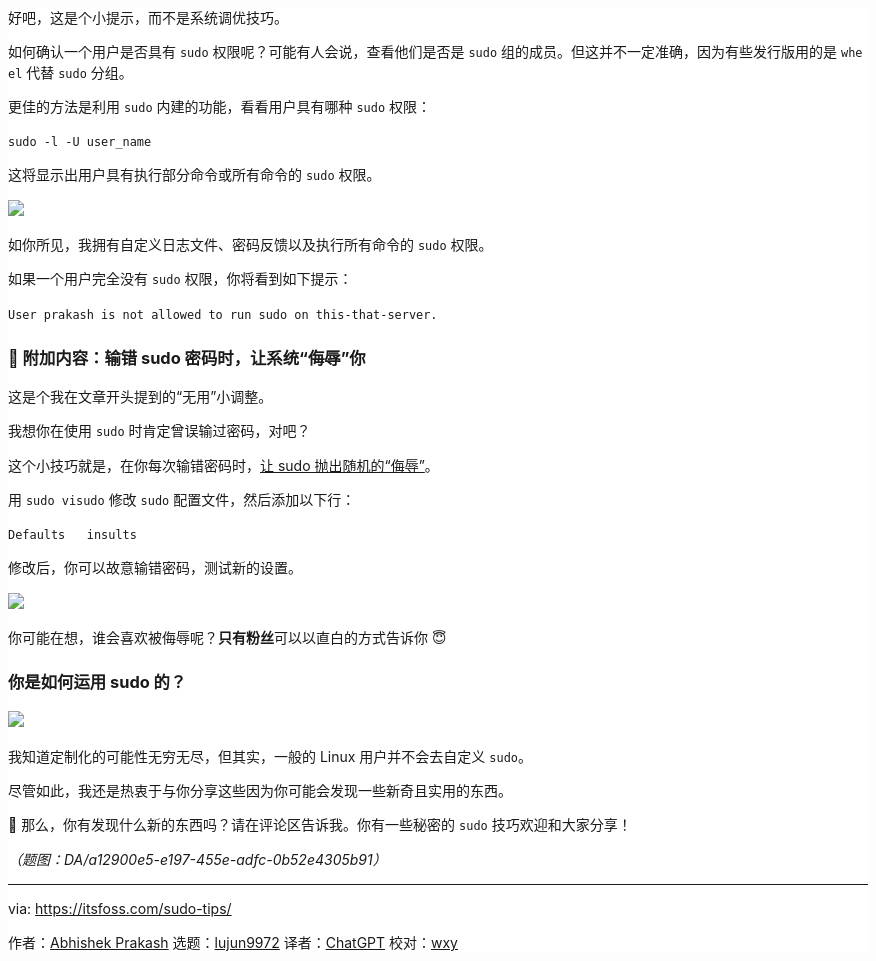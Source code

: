 好吧，这是个小提示，而不是系统调优技巧。

如何确认一个用户是否具有 `sudo` 权限呢？可能有人会说，查看他们是否是 `sudo` 组的成员。但这并不一定准确，因为有些发行版用的是 `wheel` 代替 `sudo` 分组。

更佳的方法是利用 `sudo` 内建的功能，看看用户具有哪种 `sudo` 权限：

```
sudo -l -U user_name
```

这将显示出用户具有执行部分命令或所有命令的 `sudo` 权限。

![][10]

如你所见，我拥有自定义日志文件、密码反馈以及执行所有命令的 `sudo` 权限。

如果一个用户完全没有 `sudo` 权限，你将看到如下提示：

```
User prakash is not allowed to run sudo on this-that-server.
```

### 🎁 附加内容：输错 sudo 密码时，让系统“侮辱”你

这是个我在文章开头提到的“无用”小调整。

我想你在使用 `sudo` 时肯定曾误输过密码，对吧？

这个小技巧就是，在你每次输错密码时，[让 sudo 抛出随机的“侮辱”][11]。

用 `sudo visudo` 修改 `sudo` 配置文件，然后添加以下行：

```
Defaults   insults
```

修改后，你可以故意输错密码，测试新的设置。

![][12]

你可能在想，谁会喜欢被侮辱呢？**只有粉丝**可以以直白的方式告诉你 😇

### 你是如何运用 sudo 的？

![][13]

我知道定制化的可能性无穷无尽，但其实，一般的 Linux 用户并不会去自定义 `sudo`。

尽管如此，我还是热衷于与你分享这些因为你可能会发现一些新奇且实用的东西。

💬 那么，你有发现什么新的东西吗？请在评论区告诉我。你有一些秘密的 `sudo` 技巧欢迎和大家分享！

*（题图：DA/a12900e5-e197-455e-adfc-0b52e4305b91）*

--------------------------------------------------------------------------------

via: https://itsfoss.com/sudo-tips/

作者：[Abhishek Prakash][a]
选题：[lujun9972][b]
译者：[ChatGPT](https://linux.cn/lctt/ChatGPT)
校对：[wxy](https://github.com/wxy)


[#]: subject: "7 Sudo Tips and Tweaks for Linux Users"
[#]: via: "https://itsfoss.com/sudo-tips/"
[#]: author: "Abhishek Prakash https://itsfoss.com/author/abhishek/"
[#]: collector: "lujun9972/lctt-scripts-1700446145"
[#]: translator: "ChatGPT"
[#]: reviewer: "wxy"
[#]: publisher: "wxy"
[#]: url: "https://linux.cn/article-16472-1.html"
[a]: https://itsfoss.com/author/abhishek/
[b]: https://github.com/lujun9972
[1]: https://itsfoss.com/backup-restore-linux-timeshift/
[2]: https://itsfoss.com/command-line-text-editors-linux/
[3]: https://itsfoss.com/content/images/2023/02/save-file-in-nano-editor.png
[4]: https://itsfoss.com/content/images/2023/12/visudo-syntax-validation.png
[5]: https://itsfoss.com/content/images/2023/12/sudo-password-feedback.png
[6]: https://itsfoss.com/content/images/2023/12/sudo-password-with-asterisk-display.png
[7]: https://digitalocean.pxf.io/JzK74r
[8]: https://itsfoss.com/content/images/2023/12/sudo-log-file.png
[9]: https://itsfoss.com/inxi-system-info-linux/
[10]: https://itsfoss.com/content/images/2023/12/check-sudo-access.png
[11]: https://itsfoss.com/sudo-insult-linux/
[12]: https://itsfoss.com/content/images/2023/12/sudo-insults.png
[13]: https://itsfoss.com/content/images/2023/12/sudo-meme.png
[0]: https://img.linux.net.cn/data/attachment/album/202312/14/232352wzxtu2pp6dxg4ou4.jpg
